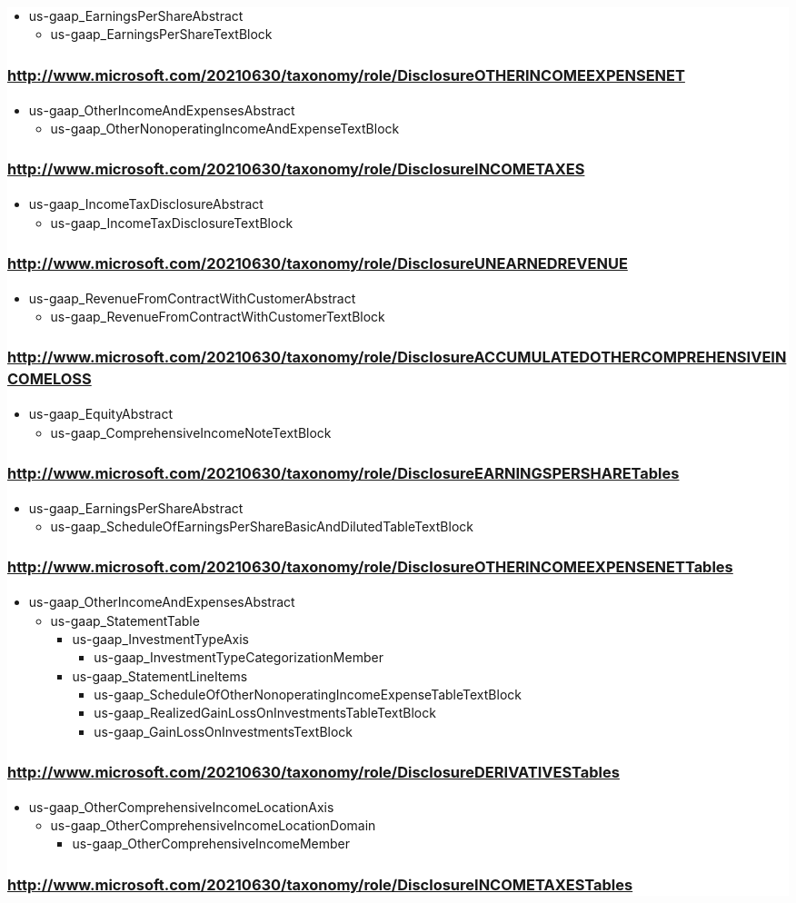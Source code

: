 - us-gaap_EarningsPerShareAbstract
  - us-gaap_EarningsPerShareTextBlock

### http://www.microsoft.com/20210630/taxonomy/role/DisclosureOTHERINCOMEEXPENSENET

- us-gaap_OtherIncomeAndExpensesAbstract
  - us-gaap_OtherNonoperatingIncomeAndExpenseTextBlock

### http://www.microsoft.com/20210630/taxonomy/role/DisclosureINCOMETAXES

- us-gaap_IncomeTaxDisclosureAbstract
  - us-gaap_IncomeTaxDisclosureTextBlock

### http://www.microsoft.com/20210630/taxonomy/role/DisclosureUNEARNEDREVENUE

- us-gaap_RevenueFromContractWithCustomerAbstract
  - us-gaap_RevenueFromContractWithCustomerTextBlock

### http://www.microsoft.com/20210630/taxonomy/role/DisclosureACCUMULATEDOTHERCOMPREHENSIVEINCOMELOSS

- us-gaap_EquityAbstract
  - us-gaap_ComprehensiveIncomeNoteTextBlock

### http://www.microsoft.com/20210630/taxonomy/role/DisclosureEARNINGSPERSHARETables

- us-gaap_EarningsPerShareAbstract
  - us-gaap_ScheduleOfEarningsPerShareBasicAndDilutedTableTextBlock

### http://www.microsoft.com/20210630/taxonomy/role/DisclosureOTHERINCOMEEXPENSENETTables

- us-gaap_OtherIncomeAndExpensesAbstract
  - us-gaap_StatementTable
    - us-gaap_InvestmentTypeAxis
      - us-gaap_InvestmentTypeCategorizationMember
    - us-gaap_StatementLineItems
      - us-gaap_ScheduleOfOtherNonoperatingIncomeExpenseTableTextBlock
      - us-gaap_RealizedGainLossOnInvestmentsTableTextBlock
      - us-gaap_GainLossOnInvestmentsTextBlock

### http://www.microsoft.com/20210630/taxonomy/role/DisclosureDERIVATIVESTables

- us-gaap_OtherComprehensiveIncomeLocationAxis
  - us-gaap_OtherComprehensiveIncomeLocationDomain
    - us-gaap_OtherComprehensiveIncomeMember

### http://www.microsoft.com/20210630/taxonomy/role/DisclosureINCOMETAXESTables
